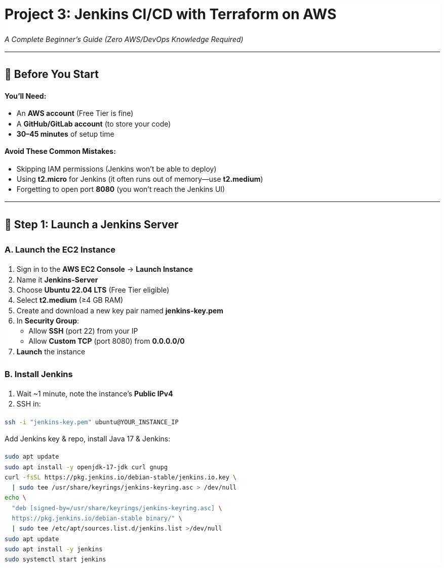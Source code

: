 # Project 3: Jenkins CI/CD with Terraform on AWS  
_A Complete Beginner’s Guide (Zero AWS/DevOps Knowledge Required)_

---

## 📌 Before You Start

**You’ll Need:**  
- An **AWS account** (Free Tier is fine)  
- A **GitHub/GitLab account** (to store your code)  
- **30–45 minutes** of setup time


**Avoid These Common Mistakes:**  
- Skipping IAM permissions (Jenkins won’t be able to deploy)  
- Using **t2.micro** for Jenkins (it often runs out of memory—use **t2.medium**)  
- Forgetting to open port **8080** (you won’t reach the Jenkins UI)

---

## 🚀 Step 1: Launch a Jenkins Server

### A. Launch the EC2 Instance
1. Sign in to the **AWS EC2 Console** → **Launch Instance**  
2. Name it **Jenkins-Server**  
3. Choose **Ubuntu 22.04 LTS** (Free Tier eligible)  
4. Select **t2.medium** (≥4 GB RAM)  
5. Create and download a new key pair named **jenkins-key.pem**  
6. In **Security Group**:
   - Allow **SSH** (port 22) from your IP  
   - Allow **Custom TCP** (port 8080) from **0.0.0.0/0**  
7. **Launch** the instance


### B. Install Jenkins
1. Wait ~1 minute, note the instance’s **Public IPv4**  
2. SSH in:  

```bash
ssh -i "jenkins-key.pem" ubuntu@YOUR_INSTANCE_IP
```

Add Jenkins key & repo, install Java 17 & Jenkins:

```bash
sudo apt update
sudo apt install -y openjdk-17-jdk curl gnupg
curl -fsSL https://pkg.jenkins.io/debian-stable/jenkins.io.key \
  | sudo tee /usr/share/keyrings/jenkins-keyring.asc > /dev/null
echo \
  "deb [signed-by=/usr/share/keyrings/jenkins-keyring.asc] \
  https://pkg.jenkins.io/debian-stable binary/" \
  | sudo tee /etc/apt/sources.list.d/jenkins.list >/dev/null
sudo apt update
sudo apt install -y jenkins
sudo systemctl start jenkins
```
